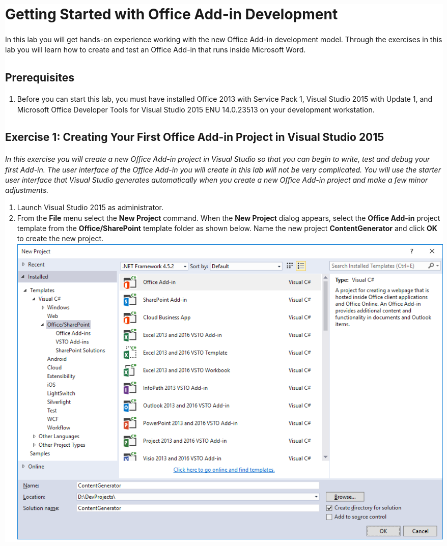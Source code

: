 # Getting Started with Office Add-in Development

In this lab you will get hands-on experience working with the new Office Add-in development model. Through the exercises in this lab you will learn how to create and test an Office Add-in that runs inside Microsoft Word.

## Prerequisites
1. Before you can start this lab, you must have installed Office 2013 with Service Pack 1, Visual Studio 2015 with Update 1, and Microsoft Office Developer Tools for Visual Studio 2015 ENU 14.0.23513 on your development workstation.

## Exercise 1: Creating Your First Office Add-in Project in Visual Studio 2015
*In this exercise you will create a new Office Add-in project in Visual Studio so that you can begin to write, test and debug your first Add-in. The user interface of the Office Add-in you will create in this lab will not be very complicated. You will use the starter user interface that Visual Studio generates automatically when you create a new Office Add-in project and make a few minor adjustments.*

1. Launch Visual Studio 2015 as administrator.
2. From the **File** menu select the **New Project** command. When the **New Project** dialog appears, select the **Office Add-in** project template from the **Office/SharePoint** template folder as shown below. Name the new project **ContentGenerator** and click **OK** to create the new project.
<br/>![Screenshot of Visual Studio](Images/Fig01.png)
